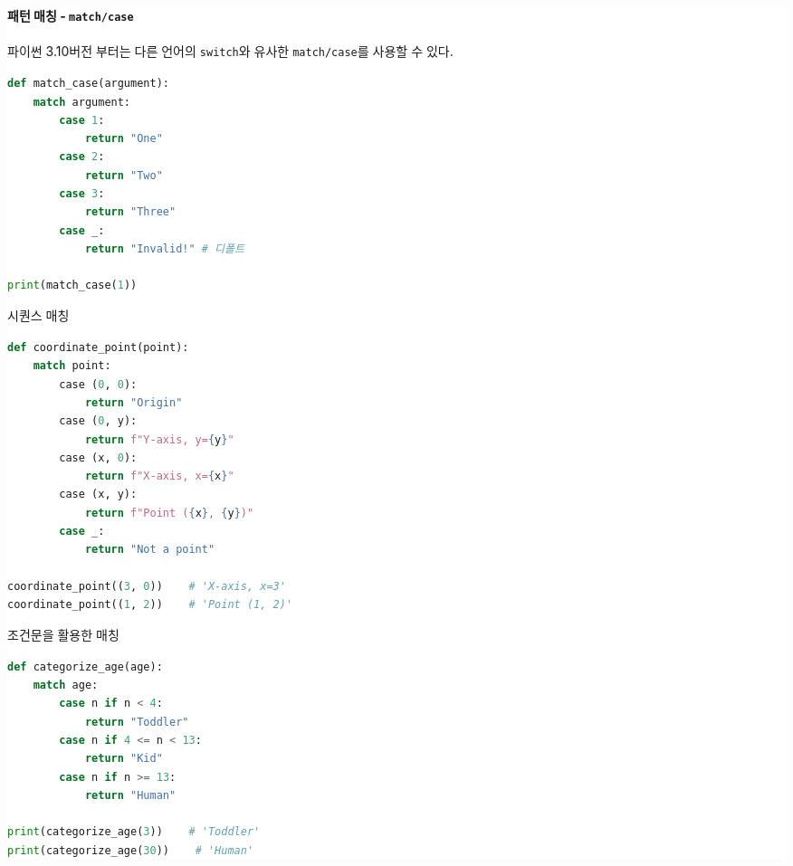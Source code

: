 #### 패턴 매칭 - `match/case`

파이썬 3.10버전 부터는 다른 언어의 `switch`와 유사한 `match/case`를 사용할 수 있다.

```python
def match_case(argument):
    match argument:
        case 1:
            return "One"
        case 2:
            return "Two"
        case 3:
            return "Three"
        case _:
            return "Invalid!" # 디폴트

print(match_case(1))
```

시퀀스 매칭

```python
def coordinate_point(point):
    match point:
        case (0, 0):
            return "Origin"
        case (0, y):
            return f"Y-axis, y={y}"
        case (x, 0):
            return f"X-axis, x={x}"
        case (x, y):
            return f"Point ({x}, {y})"
        case _:
            return "Not a point"

coordinate_point((3, 0))    # 'X-axis, x=3'
coordinate_point((1, 2))    # 'Point (1, 2)'
```

조건문을 활용한 매칭

```python
def categorize_age(age):
    match age:
        case n if n < 4:
            return "Toddler"
        case n if 4 <= n < 13:
            return "Kid"
        case n if n >= 13:
            return "Human"

print(categorize_age(3))    # 'Toddler'
print(categorize_age(30))    # 'Human'
```
